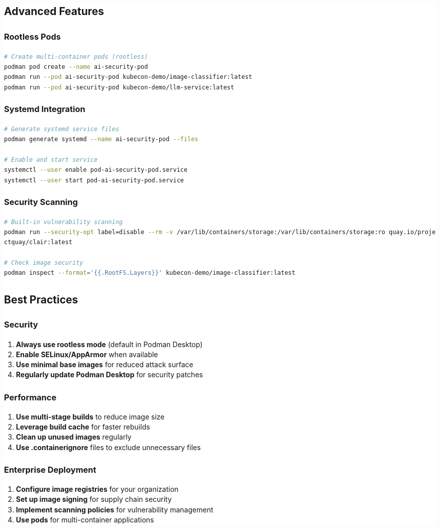 ## Advanced Features

### Rootless Pods

```bash
# Create multi-container pods (rootless)
podman pod create --name ai-security-pod
podman run --pod ai-security-pod kubecon-demo/image-classifier:latest
podman run --pod ai-security-pod kubecon-demo/llm-service:latest
```

### Systemd Integration

```bash
# Generate systemd service files
podman generate systemd --name ai-security-pod --files

# Enable and start service
systemctl --user enable pod-ai-security-pod.service
systemctl --user start pod-ai-security-pod.service
```

### Security Scanning

```bash
# Built-in vulnerability scanning
podman run --security-opt label=disable --rm -v /var/lib/containers/storage:/var/lib/containers/storage:ro quay.io/projectquay/clair:latest

# Check image security
podman inspect --format='{{.RootFS.Layers}}' kubecon-demo/image-classifier:latest
```

## Best Practices

### Security

1. **Always use rootless mode** (default in Podman Desktop)
2. **Enable SELinux/AppArmor** when available
3. **Use minimal base images** for reduced attack surface
4. **Regularly update Podman Desktop** for security patches

### Performance

1. **Use multi-stage builds** to reduce image size
2. **Leverage build cache** for faster rebuilds
3. **Clean up unused images** regularly
4. **Use .containerignore** files to exclude unnecessary files

### Enterprise Deployment

1. **Configure image registries** for your organization
2. **Set up image signing** for supply chain security
3. **Implement scanning policies** for vulnerability management
4. **Use pods** for multi-container applications
